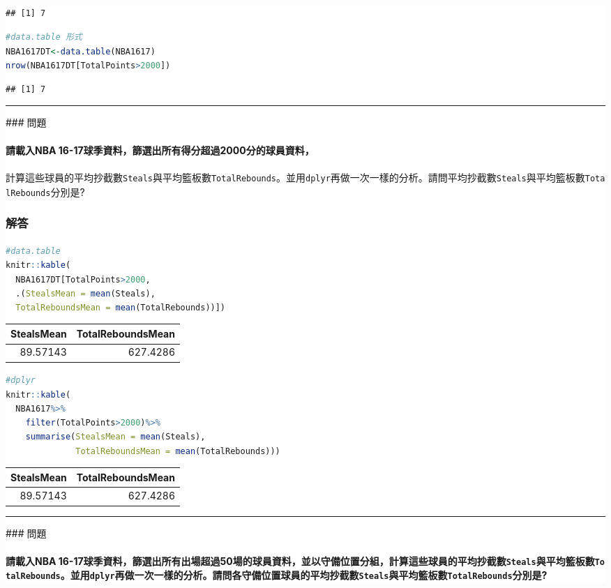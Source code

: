     ## [1] 7

``` r
#data.table 形式
NBA1617DT<-data.table(NBA1617)
nrow(NBA1617DT[TotalPoints>2000])
```

    ## [1] 7

<hr>
### 問題

#### 請載入NBA 16-17球季資料，篩選出所有得分超過2000分的球員資料，

計算這些球員的平均抄截數`Steals`與平均籃板數`TotalRebounds`。並用`dplyr`再做一次一樣的分析。請問平均抄截數`Steals`與平均籃板數`TotalRebounds`分別是?

### 解答

``` r
#data.table
knitr::kable(
  NBA1617DT[TotalPoints>2000,
  .(StealsMean = mean(Steals),
  TotalReboundsMean = mean(TotalRebounds))])
```

|  StealsMean|  TotalReboundsMean|
|-----------:|------------------:|
|    89.57143|           627.4286|

``` r
#dplyr
knitr::kable(
  NBA1617%>%
    filter(TotalPoints>2000)%>%
    summarise(StealsMean = mean(Steals),
              TotalReboundsMean = mean(TotalRebounds)))
```

|  StealsMean|  TotalReboundsMean|
|-----------:|------------------:|
|    89.57143|           627.4286|

<hr>
### 問題

#### 請載入NBA 16-17球季資料，篩選出所有出場超過50場的球員資料，並以守備位置分組，計算這些球員的平均抄截數`Steals`與平均籃板數`TotalRebounds`。並用`dplyr`再做一次一樣的分析。請問各守備位置球員的平均抄截數`Steals`與平均籃板數`TotalRebounds`分別是?
